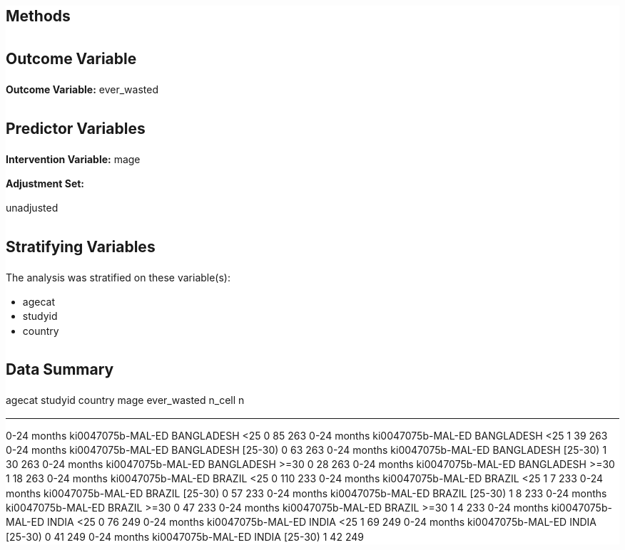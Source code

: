 





## Methods
## Outcome Variable

**Outcome Variable:** ever_wasted

## Predictor Variables

**Intervention Variable:** mage

**Adjustment Set:**

unadjusted

## Stratifying Variables

The analysis was stratified on these variable(s):

* agecat
* studyid
* country

## Data Summary

agecat        studyid                    country                        mage       ever_wasted   n_cell       n
------------  -------------------------  -----------------------------  --------  ------------  -------  ------
0-24 months   ki0047075b-MAL-ED          BANGLADESH                     <25                  0       85     263
0-24 months   ki0047075b-MAL-ED          BANGLADESH                     <25                  1       39     263
0-24 months   ki0047075b-MAL-ED          BANGLADESH                     [25-30)              0       63     263
0-24 months   ki0047075b-MAL-ED          BANGLADESH                     [25-30)              1       30     263
0-24 months   ki0047075b-MAL-ED          BANGLADESH                     >=30                 0       28     263
0-24 months   ki0047075b-MAL-ED          BANGLADESH                     >=30                 1       18     263
0-24 months   ki0047075b-MAL-ED          BRAZIL                         <25                  0      110     233
0-24 months   ki0047075b-MAL-ED          BRAZIL                         <25                  1        7     233
0-24 months   ki0047075b-MAL-ED          BRAZIL                         [25-30)              0       57     233
0-24 months   ki0047075b-MAL-ED          BRAZIL                         [25-30)              1        8     233
0-24 months   ki0047075b-MAL-ED          BRAZIL                         >=30                 0       47     233
0-24 months   ki0047075b-MAL-ED          BRAZIL                         >=30                 1        4     233
0-24 months   ki0047075b-MAL-ED          INDIA                          <25                  0       76     249
0-24 months   ki0047075b-MAL-ED          INDIA                          <25                  1       69     249
0-24 months   ki0047075b-MAL-ED          INDIA                          [25-30)              0       41     249
0-24 months   ki0047075b-MAL-ED          INDIA                          [25-30)              1       42     249